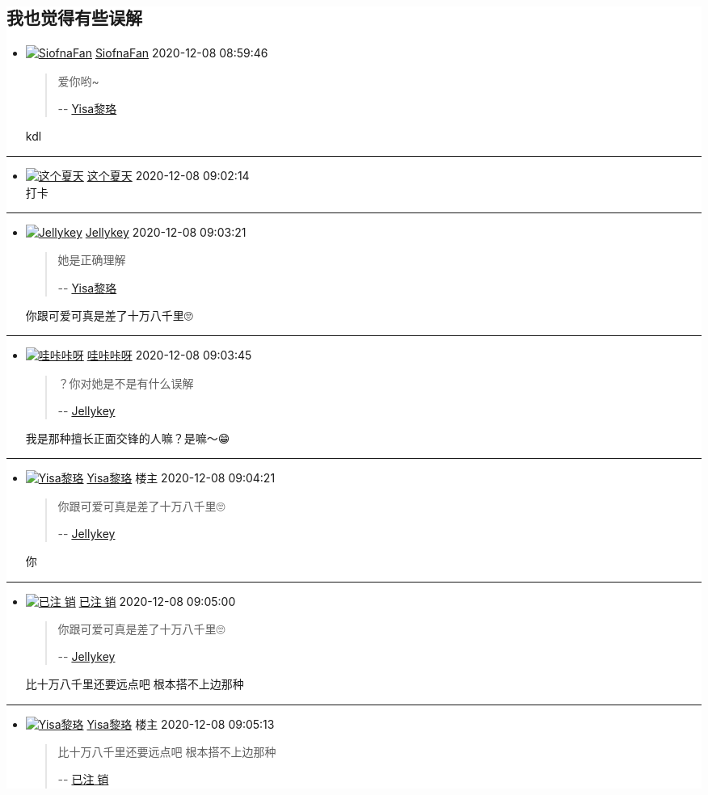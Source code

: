   我也觉得有些误解  
---
* [![SiofnaFan](https://img2.doubanio.com/icon/u180076918-2.jpg)](https://www.douban.com/people/180076918/)    [SiofnaFan](https://www.douban.com/people/180076918/)    2020-12-08 08:59:46  
  >爱你哟~  
  >
  >-- [Yisa黎珞](https://www.douban.com/people/217273308/)  
  
  kdl  
---
* [![这个夏天](https://img2.doubanio.com/icon/u220078242-2.jpg)](https://www.douban.com/people/220078242/)    [这个夏天](https://www.douban.com/people/220078242/)    2020-12-08 09:02:14  
  打卡  
---
* [![Jellykey](https://img1.doubanio.com/icon/u227281208-18.jpg)](https://www.douban.com/people/227281208/)    [Jellykey](https://www.douban.com/people/227281208/)    2020-12-08 09:03:21  
  >她是正确理解  
  >
  >-- [Yisa黎珞](https://www.douban.com/people/217273308/)  
  
  你跟可爱可真是差了十万八千里🙄  
---
* [![哇咔咔呀](https://img9.doubanio.com/icon/u213342632-5.jpg)](https://www.douban.com/people/213342632/)    [哇咔咔呀](https://www.douban.com/people/213342632/)    2020-12-08 09:03:45  
  >？你对她是不是有什么误解  
  >
  >-- [Jellykey](https://www.douban.com/people/227281208/)  
  
  我是那种擅长正面交锋的人嘛？是嘛～😁  
---
* [![Yisa黎珞](https://img3.doubanio.com/icon/u217273308-1.jpg)](https://www.douban.com/people/217273308/)    [Yisa黎珞](https://www.douban.com/people/217273308/)    楼主    2020-12-08 09:04:21  
  >你跟可爱可真是差了十万八千里🙄  
  >
  >-- [Jellykey](https://www.douban.com/people/227281208/)  
  
  你  
---
* [![已注 销](https://img2.doubanio.com/icon/u155947097-2.jpg)](https://www.douban.com/people/155947097/)    [已注 销](https://www.douban.com/people/155947097/)    2020-12-08 09:05:00  
  >你跟可爱可真是差了十万八千里🙄  
  >
  >-- [Jellykey](https://www.douban.com/people/227281208/)  
  
  比十万八千里还要远点吧 根本搭不上边那种  
---
* [![Yisa黎珞](https://img3.doubanio.com/icon/u217273308-1.jpg)](https://www.douban.com/people/217273308/)    [Yisa黎珞](https://www.douban.com/people/217273308/)    楼主    2020-12-08 09:05:13  
  >比十万八千里还要远点吧 根本搭不上边那种  
  >
  >-- [已注 销](https://www.douban.com/people/155947097/)  
  